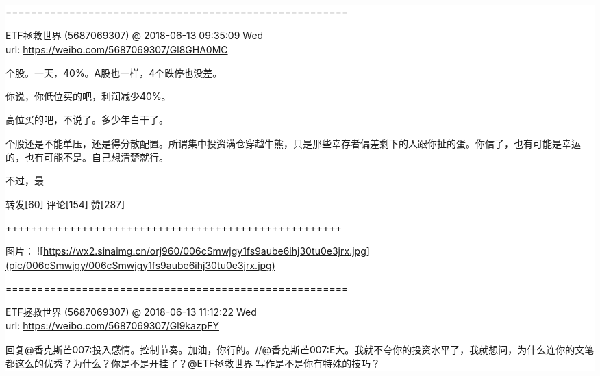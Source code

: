 ======================================================






ETF拯救世界 (5687069307) @
2018-06-13 09:35:09 Wed  
url: https://weibo.com/5687069307/Gl8GHA0MC

个股。一天，40%。A股也一样，4个跌停也没差。

你说，你低位买的吧，利润减少40%。

高位买的吧，不说了。多少年白干了。

个股还是不能单压，还是得分散配置。所谓集中投资满仓穿越牛熊，只是那些幸存者偏差剩下的人跟你扯的蛋。你信了，也有可能是幸运的，也有可能不是。自己想清楚就行。

不过，最 ​​​

转发[60]  评论[154]  赞[287] 

+++++++++++++++++++++++++++++++++++++++++++++++++++++

图片：
![https://wx2.sinaimg.cn/orj960/006cSmwjgy1fs9aube6ihj30tu0e3jrx.jpg](pic/006cSmwjgy/006cSmwjgy1fs9aube6ihj30tu0e3jrx.jpg)

======================================================






ETF拯救世界 (5687069307) @
2018-06-13 11:12:22 Wed  
url: https://weibo.com/5687069307/Gl9kazpFY

回复@香克斯芒007:投入感情。控制节奏。加油，你行的。//@香克斯芒007:E大。我就不夸你的投资水平了，我就想问，为什么连你的文笔都这么的优秀？为什么？你是不是开挂了？@ETF拯救世界  写作是不是你有特殊的技巧？
